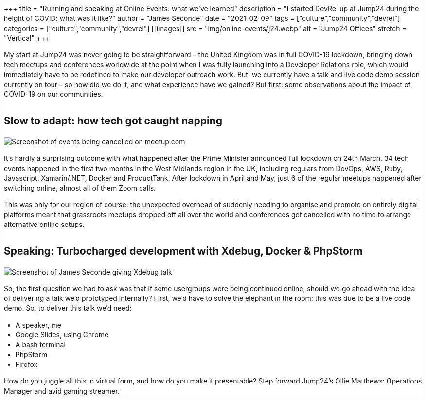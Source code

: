 +++
title = "Running and speaking at Online Events: what we’ve learned"
description = "I started DevRel up at Jump24 during the height of COVID: what was it like?"
author = "James Seconde"
date = "2021-02-09"
tags = ["culture","community","devrel"]
categories = ["culture","community","devrel"]
[[images]]
  src = "img/online-events/j24.webp"
  alt = "Jump24 Offices"
  stretch = "Vertical"
+++

My start at Jump24 was never going to be straightforward – the United Kingdom was in full COVID-19 lockdown, bringing down tech meetups and conferences worldwide at the point when I was fully launching into a Developer Relations role, which would immediately have to be redefined to make our developer outreach work. But: we currently have a talk and live code demo session currently on tour – so how did we do it, and what experience have we gained? But first: some observations about the impact of COVID-19 on our communities.

## Slow to adapt: how tech got caught napping

![Screenshot of events being cancelled on meetup.com](https://dev-to-uploads.s3.amazonaws.com/i/8jxazabxwnzmn7znj66f.png)

It’s hardly a surprising outcome with what happened after the Prime Minister announced full lockdown on 24th March. 34 tech events happened in the first two months in the West Midlands region in the UK, including regulars from DevOps, AWS, Ruby, Javascript, Xamarin/.NET, Docker and ProductTank. After lockdown in April and May, just 6 of the regular meetups happened after switching online, almost all of them Zoom calls. 

This was only for our region of course: the unexpected overhead of suddenly needing to organise and promote on entirely digital platforms meant that grassroots meetups dropped off all over the world and conferences got cancelled with no time to arrange alternative online setups.

## Speaking: Turbocharged development with Xdebug, Docker & PhpStorm

![Screenshot of James Seconde giving Xdebug talk](https://dev-to-uploads.s3.amazonaws.com/i/a4dsgxtgtzan4u5w1llv.png)

So, the first question we had to ask was that if some usergroups were being continued online, should we go ahead with the idea of delivering a talk we’d prototyped internally? First, we’d have to solve the elephant in the room: this was due to be a live code demo. So, to deliver this talk we’d need:

* A speaker, me
* Google Slides, using Chrome
* A bash terminal
* PhpStorm
* Firefox

How do you juggle all this in virtual form, and how do you make it presentable? Step forward Jump24’s Ollie Matthews: Operations Manager and avid gaming streamer.
